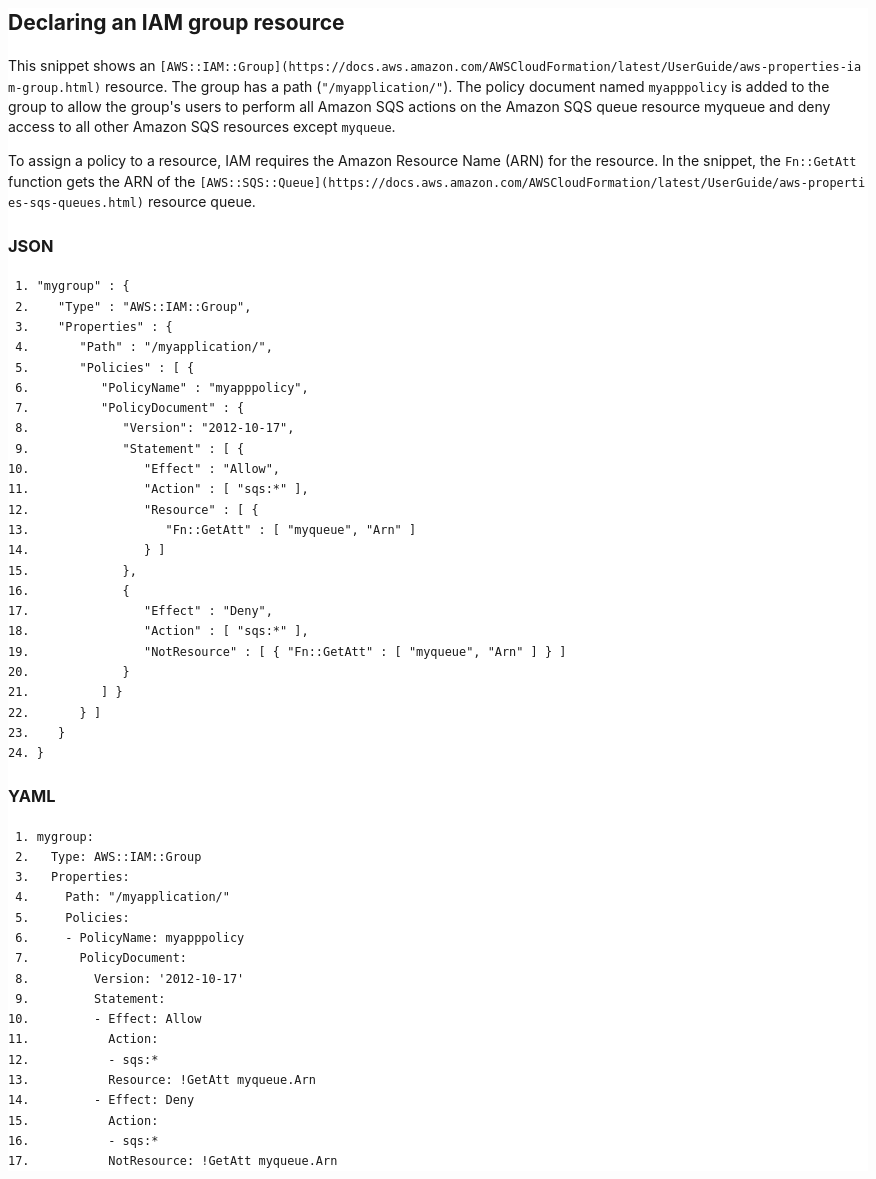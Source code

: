 ## Declaring an IAM group resource<a name="scenario-iam-group"></a>

This snippet shows an `[AWS::IAM::Group](https://docs.aws.amazon.com/AWSCloudFormation/latest/UserGuide/aws-properties-iam-group.html)` resource\. The group has a path \(`"/myapplication/"`\)\. The policy document named `myapppolicy` is added to the group to allow the group's users to perform all Amazon SQS actions on the Amazon SQS queue resource myqueue and deny access to all other Amazon SQS resources except `myqueue`\.

To assign a policy to a resource, IAM requires the Amazon Resource Name \(ARN\) for the resource\. In the snippet, the `Fn::GetAtt` function gets the ARN of the `[AWS::SQS::Queue](https://docs.aws.amazon.com/AWSCloudFormation/latest/UserGuide/aws-properties-sqs-queues.html)` resource queue\.

### JSON<a name="quickref-iam-example-5.json"></a>

```
 1. "mygroup" : {
 2.    "Type" : "AWS::IAM::Group",
 3.    "Properties" : {
 4.       "Path" : "/myapplication/",
 5.       "Policies" : [ {
 6.          "PolicyName" : "myapppolicy",
 7.          "PolicyDocument" : {
 8.             "Version": "2012-10-17",
 9.             "Statement" : [ {
10.                "Effect" : "Allow",
11.                "Action" : [ "sqs:*" ],
12.                "Resource" : [ {
13.                   "Fn::GetAtt" : [ "myqueue", "Arn" ]
14.                } ]
15.             },
16.             {
17.                "Effect" : "Deny",
18.                "Action" : [ "sqs:*" ],
19.                "NotResource" : [ { "Fn::GetAtt" : [ "myqueue", "Arn" ] } ]
20.             }
21.          ] }
22.       } ]
23.    }
24. }
```

### YAML<a name="quickref-iam-example-5.yaml"></a>

```
 1. mygroup:
 2.   Type: AWS::IAM::Group
 3.   Properties:
 4.     Path: "/myapplication/"
 5.     Policies:
 6.     - PolicyName: myapppolicy
 7.       PolicyDocument:
 8.         Version: '2012-10-17'
 9.         Statement:
10.         - Effect: Allow
11.           Action:
12.           - sqs:*
13.           Resource: !GetAtt myqueue.Arn
14.         - Effect: Deny
15.           Action:
16.           - sqs:*
17.           NotResource: !GetAtt myqueue.Arn
```
